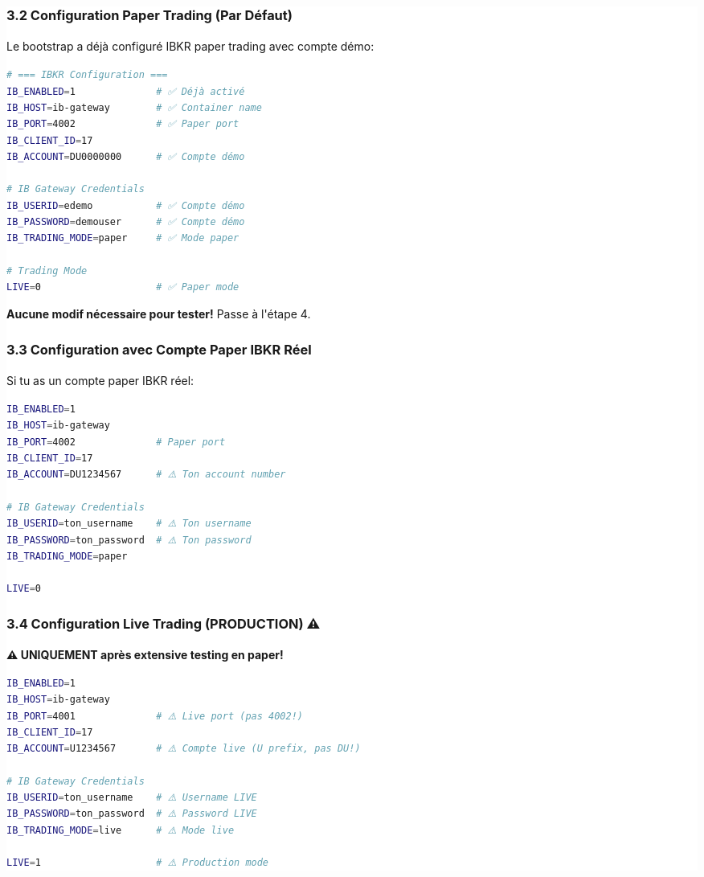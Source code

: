 ### 3.2 Configuration Paper Trading (Par Défaut)

Le bootstrap a déjà configuré IBKR paper trading avec compte démo:

```bash
# === IBKR Configuration ===
IB_ENABLED=1              # ✅ Déjà activé
IB_HOST=ib-gateway        # ✅ Container name
IB_PORT=4002              # ✅ Paper port
IB_CLIENT_ID=17
IB_ACCOUNT=DU0000000      # ✅ Compte démo

# IB Gateway Credentials
IB_USERID=edemo           # ✅ Compte démo
IB_PASSWORD=demouser      # ✅ Compte démo
IB_TRADING_MODE=paper     # ✅ Mode paper

# Trading Mode
LIVE=0                    # ✅ Paper mode
```

**Aucune modif nécessaire pour tester!** Passe à l'étape 4.

### 3.3 Configuration avec Compte Paper IBKR Réel

Si tu as un compte paper IBKR réel:

```bash
IB_ENABLED=1
IB_HOST=ib-gateway
IB_PORT=4002              # Paper port
IB_CLIENT_ID=17
IB_ACCOUNT=DU1234567      # ⚠️ Ton account number

# IB Gateway Credentials
IB_USERID=ton_username    # ⚠️ Ton username
IB_PASSWORD=ton_password  # ⚠️ Ton password
IB_TRADING_MODE=paper

LIVE=0
```

### 3.4 Configuration Live Trading (PRODUCTION) ⚠️

**⚠️ UNIQUEMENT après extensive testing en paper!**

```bash
IB_ENABLED=1
IB_HOST=ib-gateway
IB_PORT=4001              # ⚠️ Live port (pas 4002!)
IB_CLIENT_ID=17
IB_ACCOUNT=U1234567       # ⚠️ Compte live (U prefix, pas DU!)

# IB Gateway Credentials
IB_USERID=ton_username    # ⚠️ Username LIVE
IB_PASSWORD=ton_password  # ⚠️ Password LIVE
IB_TRADING_MODE=live      # ⚠️ Mode live

LIVE=1                    # ⚠️ Production mode
```
